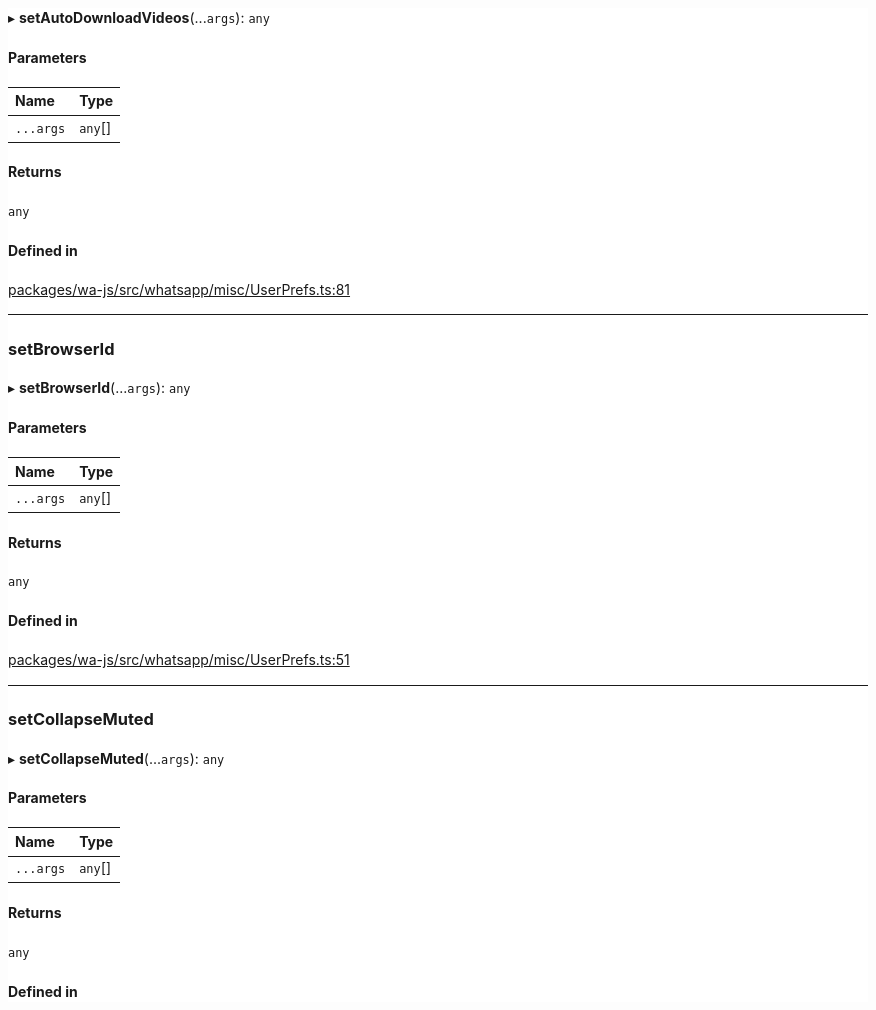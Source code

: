 ▸ **setAutoDownloadVideos**(...`args`): `any`

#### Parameters

| Name | Type |
| :------ | :------ |
| `...args` | `any`[] |

#### Returns

`any`

#### Defined in

[packages/wa-js/src/whatsapp/misc/UserPrefs.ts:81](https://github.com/wppconnect-team/wa-js/blob/main/src/whatsapp/misc/UserPrefs.ts#L81)

___

### setBrowserId

▸ **setBrowserId**(...`args`): `any`

#### Parameters

| Name | Type |
| :------ | :------ |
| `...args` | `any`[] |

#### Returns

`any`

#### Defined in

[packages/wa-js/src/whatsapp/misc/UserPrefs.ts:51](https://github.com/wppconnect-team/wa-js/blob/main/src/whatsapp/misc/UserPrefs.ts#L51)

___

### setCollapseMuted

▸ **setCollapseMuted**(...`args`): `any`

#### Parameters

| Name | Type |
| :------ | :------ |
| `...args` | `any`[] |

#### Returns

`any`

#### Defined in

